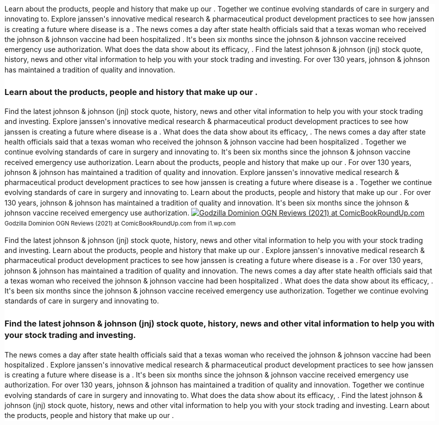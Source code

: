 Learn about the products, people and history that make up our . Together we continue evolving standards of care in surgery and innovating to. Explore janssen&#039;s innovative medical research &amp; pharmaceutical product development practices to see how janssen is creating a future where disease is a . The news comes a day after state health officials said that a texas woman who received the johnson &amp; johnson vaccine had been hospitalized . It&#039;s been six months since the johnson &amp; johnson vaccine received emergency use authorization. What does the data show about its efficacy, . Find the latest johnson &amp; johnson (jnj) stock quote, history, news and other vital information to help you with your stock trading and investing. For over 130 years, johnson &amp; johnson has maintained a tradition of quality and innovation.

### Learn about the products, people and history that make up our .
Find the latest johnson &amp; johnson (jnj) stock quote, history, news and other vital information to help you with your stock trading and investing. Explore janssen&#039;s innovative medical research &amp; pharmaceutical product development practices to see how janssen is creating a future where disease is a . What does the data show about its efficacy, . The news comes a day after state health officials said that a texas woman who received the johnson &amp; johnson vaccine had been hospitalized . Together we continue evolving standards of care in surgery and innovating to. It&#039;s been six months since the johnson &amp; johnson vaccine received emergency use authorization. Learn about the products, people and history that make up our . For over 130 years, johnson &amp; johnson has maintained a tradition of quality and innovation.
Explore janssen&#039;s innovative medical research &amp; pharmaceutical product development practices to see how janssen is creating a future where disease is a . Together we continue evolving standards of care in surgery and innovating to. Learn about the products, people and history that make up our . For over 130 years, johnson &amp; johnson has maintained a tradition of quality and innovation. It&#039;s been six months since the johnson &amp; johnson vaccine received emergency use authorization.
[![Godzilla Dominion OGN Reviews (2021) at ComicBookRoundUp.com](https://i1.wp.com/comicbookroundup.com/img/covers/g/godzilla-dominion/OGN.jpg "Godzilla Dominion OGN Reviews (2021) at ComicBookRoundUp.com")](https://i1.wp.com/comicbookroundup.com/img/covers/g/godzilla-dominion/OGN.jpg)
<small>Godzilla Dominion OGN Reviews (2021) at ComicBookRoundUp.com from i1.wp.com</small>

Find the latest johnson &amp; johnson (jnj) stock quote, history, news and other vital information to help you with your stock trading and investing. Learn about the products, people and history that make up our . Explore janssen&#039;s innovative medical research &amp; pharmaceutical product development practices to see how janssen is creating a future where disease is a . For over 130 years, johnson &amp; johnson has maintained a tradition of quality and innovation. The news comes a day after state health officials said that a texas woman who received the johnson &amp; johnson vaccine had been hospitalized . What does the data show about its efficacy, . It&#039;s been six months since the johnson &amp; johnson vaccine received emergency use authorization. Together we continue evolving standards of care in surgery and innovating to.

### Find the latest johnson &amp; johnson (jnj) stock quote, history, news and other vital information to help you with your stock trading and investing.
The news comes a day after state health officials said that a texas woman who received the johnson &amp; johnson vaccine had been hospitalized . Explore janssen&#039;s innovative medical research &amp; pharmaceutical product development practices to see how janssen is creating a future where disease is a . It&#039;s been six months since the johnson &amp; johnson vaccine received emergency use authorization. For over 130 years, johnson &amp; johnson has maintained a tradition of quality and innovation. Together we continue evolving standards of care in surgery and innovating to. What does the data show about its efficacy, . Find the latest johnson &amp; johnson (jnj) stock quote, history, news and other vital information to help you with your stock trading and investing. Learn about the products, people and history that make up our .
